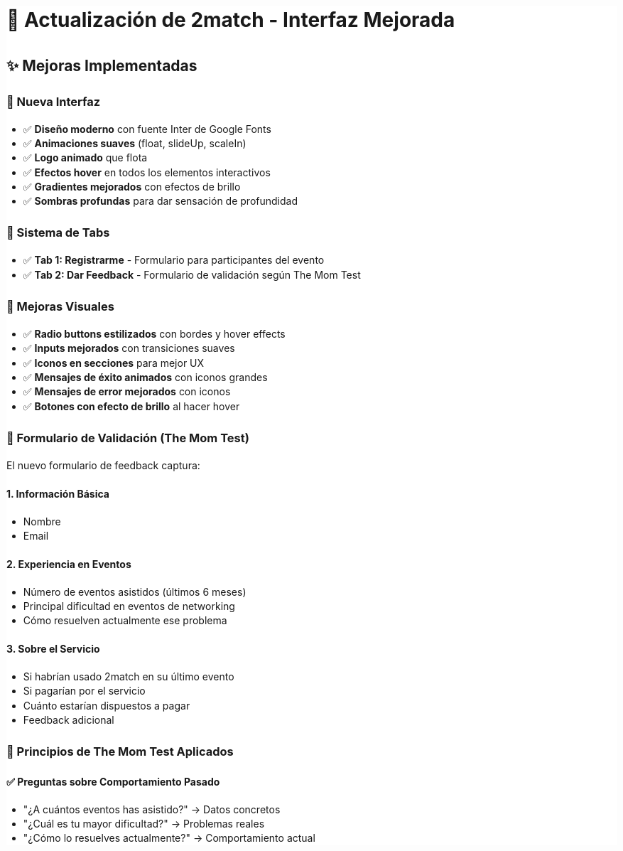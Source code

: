 # 🎨 Actualización de 2match - Interfaz Mejorada

## ✨ Mejoras Implementadas

### 🎯 Nueva Interfaz
- ✅ **Diseño moderno** con fuente Inter de Google Fonts
- ✅ **Animaciones suaves** (float, slideUp, scaleIn)
- ✅ **Logo animado** que flota
- ✅ **Efectos hover** en todos los elementos interactivos
- ✅ **Gradientes mejorados** con efectos de brillo
- ✅ **Sombras profundas** para dar sensación de profundidad

### 📑 Sistema de Tabs
- ✅ **Tab 1: Registrarme** - Formulario para participantes del evento
- ✅ **Tab 2: Dar Feedback** - Formulario de validación según The Mom Test

### 🎨 Mejoras Visuales
- ✅ **Radio buttons estilizados** con bordes y hover effects
- ✅ **Inputs mejorados** con transiciones suaves
- ✅ **Iconos en secciones** para mejor UX
- ✅ **Mensajes de éxito animados** con iconos grandes
- ✅ **Mensajes de error mejorados** con iconos
- ✅ **Botones con efecto de brillo** al hacer hover

### 📝 Formulario de Validación (The Mom Test)

El nuevo formulario de feedback captura:

#### 1. **Información Básica**
- Nombre
- Email

#### 2. **Experiencia en Eventos**
- Número de eventos asistidos (últimos 6 meses)
- Principal dificultad en eventos de networking
- Cómo resuelven actualmente ese problema

#### 3. **Sobre el Servicio**
- Si habrían usado 2match en su último evento
- Si pagarían por el servicio
- Cuánto estarían dispuestos a pagar
- Feedback adicional

### 🎯 Principios de The Mom Test Aplicados

#### ✅ Preguntas sobre Comportamiento Pasado
- "¿A cuántos eventos has asistido?" → Datos concretos
- "¿Cuál es tu mayor dificultad?" → Problemas reales
- "¿Cómo lo resuelves actualmente?" → Comportamiento actual
